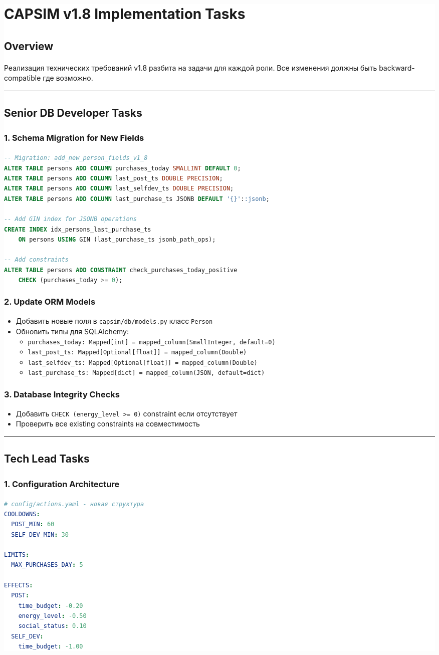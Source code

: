 # CAPSIM v1.8 Implementation Tasks

## Overview

Реализация технических требований v1.8 разбита на задачи для каждой роли. Все изменения должны быть backward-compatible где возможно.

---

## Senior DB Developer Tasks

### 1. Schema Migration for New Fields
```sql
-- Migration: add_new_person_fields_v1_8
ALTER TABLE persons ADD COLUMN purchases_today SMALLINT DEFAULT 0;
ALTER TABLE persons ADD COLUMN last_post_ts DOUBLE PRECISION;
ALTER TABLE persons ADD COLUMN last_selfdev_ts DOUBLE PRECISION;
ALTER TABLE persons ADD COLUMN last_purchase_ts JSONB DEFAULT '{}'::jsonb;

-- Add GIN index for JSONB operations
CREATE INDEX idx_persons_last_purchase_ts 
    ON persons USING GIN (last_purchase_ts jsonb_path_ops);

-- Add constraints
ALTER TABLE persons ADD CONSTRAINT check_purchases_today_positive 
    CHECK (purchases_today >= 0);
```

### 2. Update ORM Models
- Добавить новые поля в `capsim/db/models.py` класс `Person`
- Обновить типы для SQLAlchemy:
  - `purchases_today: Mapped[int] = mapped_column(SmallInteger, default=0)`
  - `last_post_ts: Mapped[Optional[float]] = mapped_column(Double)`
  - `last_selfdev_ts: Mapped[Optional[float]] = mapped_column(Double)`
  - `last_purchase_ts: Mapped[dict] = mapped_column(JSON, default=dict)`

### 3. Database Integrity Checks
- Добавить `CHECK (energy_level >= 0)` constraint если отсутствует
- Проверить все existing constraints на совместимость

---

## Tech Lead Tasks

### 1. Configuration Architecture
```yaml
# config/actions.yaml - новая структура
COOLDOWNS:
  POST_MIN: 60
  SELF_DEV_MIN: 30

LIMITS:
  MAX_PURCHASES_DAY: 5

EFFECTS:
  POST:
    time_budget: -0.20
    energy_level: -0.50
    social_status: 0.10
  SELF_DEV:
    time_budget: -1.00
```